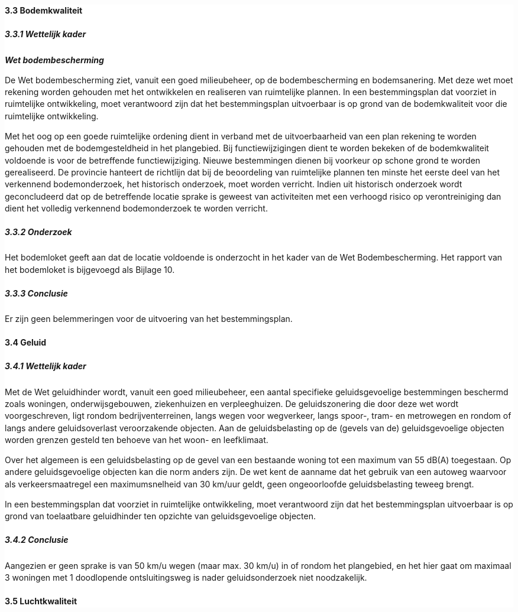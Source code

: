 #### 3\.3 Bodemkwaliteit

##### 3\.3\.1 Wettelijk kader

***Wet bodembescherming***

De Wet bodembescherming ziet, vanuit een goed milieubeheer, op de bodembescherming en bodemsanering. Met deze wet moet rekening worden gehouden met het ontwikkelen en realiseren van ruimtelijke plannen. In een bestemmingsplan dat voorziet in ruimtelijke ontwikkeling, moet verantwoord zijn dat het bestemmingsplan uitvoerbaar is op grond van de bodemkwaliteit voor die ruimtelijke ontwikkeling.

Met het oog op een goede ruimtelijke ordening dient in verband met de uitvoerbaarheid van een plan rekening te worden gehouden met de bodemgesteldheid in het plangebied. Bij functiewijzigingen dient te worden bekeken of de bodemkwaliteit voldoende is voor de betreffende functiewijziging. Nieuwe bestemmingen dienen bij voorkeur op schone grond te worden gerealiseerd. De provincie hanteert de richtlijn dat bij de beoordeling van ruimtelijke plannen ten minste het eerste deel van het verkennend bodemonderzoek, het historisch onderzoek, moet worden verricht. Indien uit historisch onderzoek wordt geconcludeerd dat op de betreffende locatie sprake is geweest van activiteiten met een verhoogd risico op verontreiniging dan dient het volledig verkennend bodemonderzoek te worden verricht.

##### 3\.3\.2 Onderzoek

Het bodemloket geeft aan dat de locatie voldoende is onderzocht in het kader van de Wet Bodembescherming. Het rapport van het bodemloket is bijgevoegd als Bijlage 10.

##### 3\.3\.3 Conclusie

Er zijn geen belemmeringen voor de uitvoering van het bestemmingsplan.

#### 3\.4 Geluid

##### 3\.4\.1 Wettelijk kader

Met de Wet geluidhinder wordt, vanuit een goed milieubeheer, een aantal specifieke geluidsgevoelige bestemmingen beschermd zoals woningen, onderwijsgebouwen, ziekenhuizen en verpleeghuizen. De geluidszonering die door deze wet wordt voorgeschreven, ligt rondom bedrijventerreinen, langs wegen voor wegverkeer, langs spoor\-, tram\- en metrowegen en rondom of langs andere geluidsoverlast veroorzakende objecten. Aan de geluidsbelasting op de (gevels van de) geluidsgevoelige objecten worden grenzen gesteld ten behoeve van het woon\- en leefklimaat.

Over het algemeen is een geluidsbelasting op de gevel van een bestaande woning tot een maximum van 55 dB(A) toegestaan. Op andere geluidsgevoelige objecten kan die norm anders zijn. De wet kent de aanname dat het gebruik van een autoweg waarvoor als verkeersmaatregel een maximumsnelheid van 30 km/uur geldt, geen ongeoorloofde geluidsbelasting teweeg brengt.

In een bestemmingsplan dat voorziet in ruimtelijke ontwikkeling, moet verantwoord zijn dat het bestemmingsplan uitvoerbaar is op grond van toelaatbare geluidhinder ten opzichte van geluidsgevoelige objecten.

##### 3\.4\.2 Conclusie

Aangezien er geen sprake is van 50 km/u wegen (maar max. 30 km/u) in of rondom het plangebied, en het hier gaat om maximaal 3 woningen met 1 doodlopende ontsluitingsweg is nader geluidsonderzoek niet noodzakelijk.

#### 3\.5 Luchtkwaliteit
